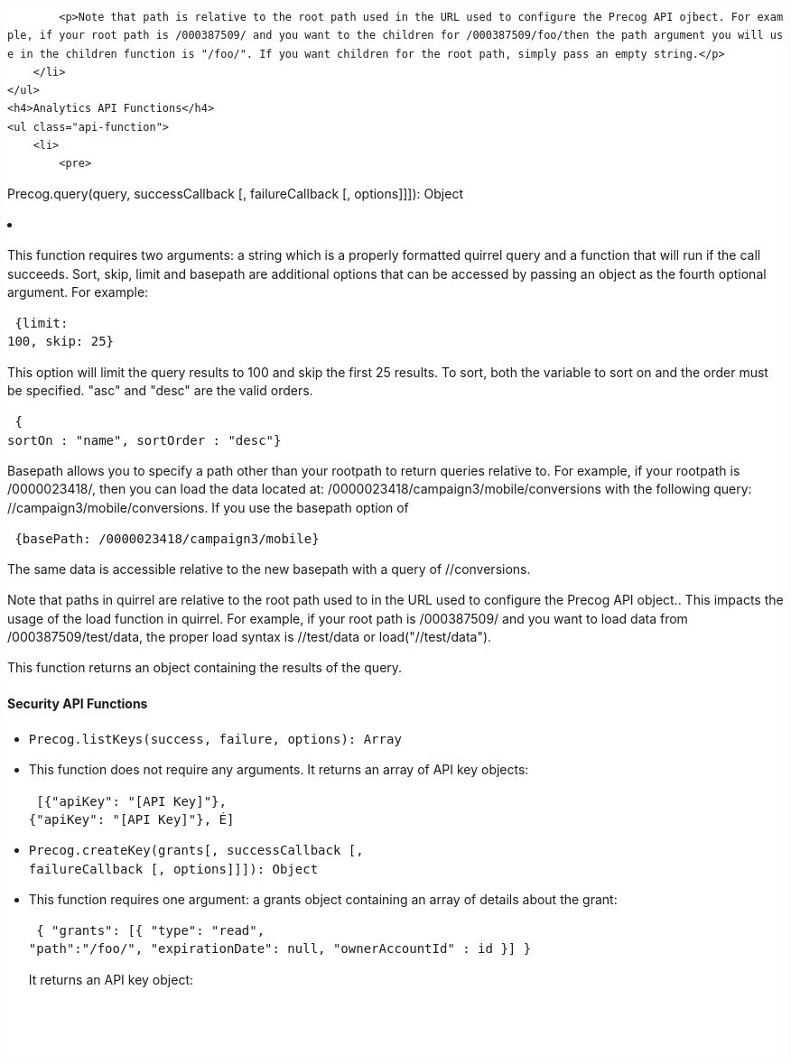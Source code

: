 </pre>

            <p>Note that path is relative to the root path used in the URL used to configure the Precog API ojbect. For example, if your root path is /000387509/ and you want to the children for /000387509/foo/then the path argument you will use in the children function is "/foo/". If you want children for the root path, simply pass an empty string.</p>
        </li>
    </ul>
    <h4>Analytics API Functions</h4>
    <ul class="api-function">
        <li>
            <pre>
Precog.<span>query</span>(query, successCallback [, failureCallback [, options]]]): Object
</pre>
        </li>
        <li>
            <p>This function requires two arguments: a string which is a properly formatted quirrel query and a function that will run if the call succeeds. Sort, skip, limit and basepath are additional options that can be accessed by passing an object as the fourth optional argument. For example:</p>
            <pre>
{limit: 100, skip: 25}
</pre>This option will limit the query results to 100 and skip the first 25 results. To sort, both the variable to sort on and the order must be specified. "asc" and "desc" are the valid orders.
            <pre>
{ sortOn : "name", sortOrder : "desc"}
</pre>Basepath allows you to specify a path other than your rootpath to return queries relative to. For example, if your rootpath is /0000023418/, then you can load the data located at: /0000023418/campaign3/mobile/conversions with the following query: //campaign3/mobile/conversions. If you use the basepath option of
            <pre>
{basePath: /0000023418/campaign3/mobile}
</pre>The same data is accessible relative to the new basepath with a query of //conversions.
            <p>Note that paths in quirrel are relative to the root path used to in the URL used to configure the Precog API object.. This impacts the usage of the load function in quirrel. For example, if your root path is /000387509/ and you want to load data from /000387509/test/data, the proper load syntax is //test/data or load("//test/data").</p>
            <p>This function returns an object containing the results of the query.</p>
        </li>
    </ul>
    <h4>Security API Functions</h4>
    <ul class="api-function">
        <li>
            <pre>
Precog.<span>listKeys</span>(success, failure, options): Array
</pre>
        </li>
        <li>
            <p>This function does not require any arguments. It returns an array of API key objects:</p>
            <pre>
[{"apiKey": "[API Key]"}, {"apiKey": "[API Key]"}, &Eacute;]
</pre>
        </li>
        <li>
            <pre>
Precog.<span>createKey</span>(grants[, successCallback [, failureCallback [, options]]]): Object
</pre>
        </li>
        <li>
            <p>This function requires one argument: a grants object containing an array of details about the grant:</p>
            <pre>
{ "grants": [{ "type": "read", "path":"/foo/", "expirationDate": null, "ownerAccountId" : id }] }
</pre>It returns an API key object:
            <pre>
